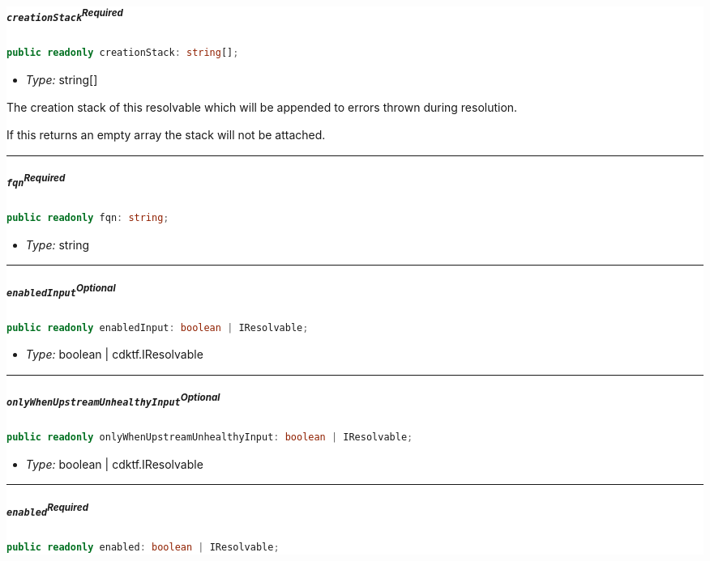 
##### `creationStack`<sup>Required</sup> <a name="creationStack" id="@cdktf/provider-cloudflare.dnsFirewall.DnsFirewallAttackMitigationOutputReference.property.creationStack"></a>

```typescript
public readonly creationStack: string[];
```

- *Type:* string[]

The creation stack of this resolvable which will be appended to errors thrown during resolution.

If this returns an empty array the stack will not be attached.

---

##### `fqn`<sup>Required</sup> <a name="fqn" id="@cdktf/provider-cloudflare.dnsFirewall.DnsFirewallAttackMitigationOutputReference.property.fqn"></a>

```typescript
public readonly fqn: string;
```

- *Type:* string

---

##### `enabledInput`<sup>Optional</sup> <a name="enabledInput" id="@cdktf/provider-cloudflare.dnsFirewall.DnsFirewallAttackMitigationOutputReference.property.enabledInput"></a>

```typescript
public readonly enabledInput: boolean | IResolvable;
```

- *Type:* boolean | cdktf.IResolvable

---

##### `onlyWhenUpstreamUnhealthyInput`<sup>Optional</sup> <a name="onlyWhenUpstreamUnhealthyInput" id="@cdktf/provider-cloudflare.dnsFirewall.DnsFirewallAttackMitigationOutputReference.property.onlyWhenUpstreamUnhealthyInput"></a>

```typescript
public readonly onlyWhenUpstreamUnhealthyInput: boolean | IResolvable;
```

- *Type:* boolean | cdktf.IResolvable

---

##### `enabled`<sup>Required</sup> <a name="enabled" id="@cdktf/provider-cloudflare.dnsFirewall.DnsFirewallAttackMitigationOutputReference.property.enabled"></a>

```typescript
public readonly enabled: boolean | IResolvable;
```
